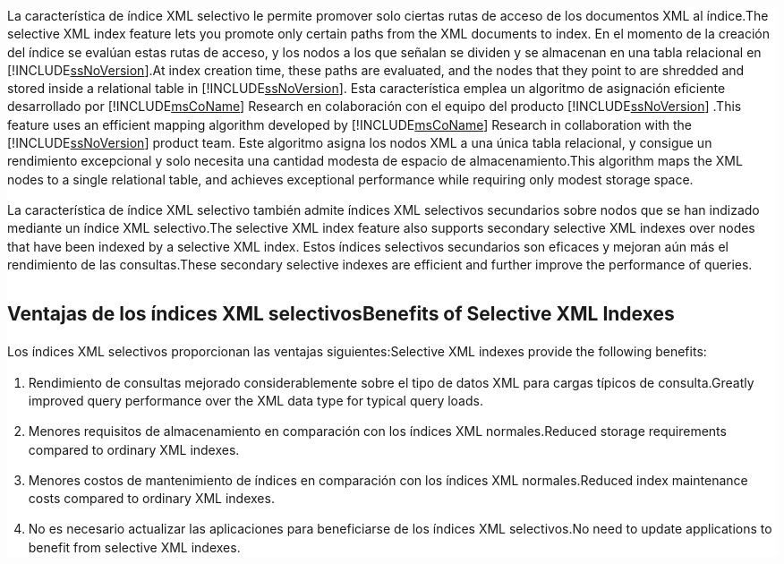 <span data-ttu-id="60d3e-110">La característica de índice XML selectivo le permite promover solo ciertas rutas de acceso de los documentos XML al índice.</span><span class="sxs-lookup"><span data-stu-id="60d3e-110">The selective XML index feature lets you promote only certain paths from the XML documents to index.</span></span> <span data-ttu-id="60d3e-111">En el momento de la creación del índice se evalúan estas rutas de acceso, y los nodos a los que señalan se dividen y se almacenan en una tabla relacional en [!INCLUDE[ssNoVersion](../../includes/ssnoversion-md.md)].</span><span class="sxs-lookup"><span data-stu-id="60d3e-111">At index creation time, these paths are evaluated, and the nodes that they point to are shredded and stored inside a relational table in [!INCLUDE[ssNoVersion](../../includes/ssnoversion-md.md)].</span></span> <span data-ttu-id="60d3e-112">Esta característica emplea un algoritmo de asignación eficiente desarrollado por [!INCLUDE[msCoName](../../includes/msconame-md.md)] Research en colaboración con el equipo del producto [!INCLUDE[ssNoVersion](../../includes/ssnoversion-md.md)] .</span><span class="sxs-lookup"><span data-stu-id="60d3e-112">This feature uses an efficient mapping algorithm developed by [!INCLUDE[msCoName](../../includes/msconame-md.md)] Research in collaboration with the [!INCLUDE[ssNoVersion](../../includes/ssnoversion-md.md)] product team.</span></span> <span data-ttu-id="60d3e-113">Este algoritmo asigna los nodos XML a una única tabla relacional, y consigue un rendimiento excepcional y solo necesita una cantidad modesta de espacio de almacenamiento.</span><span class="sxs-lookup"><span data-stu-id="60d3e-113">This algorithm maps the XML nodes to a single relational table, and achieves exceptional performance while requiring only modest storage space.</span></span>  
  
 <span data-ttu-id="60d3e-114">La característica de índice XML selectivo también admite índices XML selectivos secundarios sobre nodos que se han indizado mediante un índice XML selectivo.</span><span class="sxs-lookup"><span data-stu-id="60d3e-114">The selective XML index feature also supports secondary selective XML indexes over nodes that have been indexed by a selective XML index.</span></span> <span data-ttu-id="60d3e-115">Estos índices selectivos secundarios son eficaces y mejoran aún más el rendimiento de las consultas.</span><span class="sxs-lookup"><span data-stu-id="60d3e-115">These secondary selective indexes are efficient and further improve the performance of queries.</span></span>  
  
##  <a name="benefits-of-selective-xml-indexes"></a><a name="benefits"></a> <span data-ttu-id="60d3e-116">Ventajas de los índices XML selectivos</span><span class="sxs-lookup"><span data-stu-id="60d3e-116">Benefits of Selective XML Indexes</span></span>  
 <span data-ttu-id="60d3e-117">Los índices XML selectivos proporcionan las ventajas siguientes:</span><span class="sxs-lookup"><span data-stu-id="60d3e-117">Selective XML indexes provide the following benefits:</span></span>  
  
1.  <span data-ttu-id="60d3e-118">Rendimiento de consultas mejorado considerablemente sobre el tipo de datos XML para cargas típicos de consulta.</span><span class="sxs-lookup"><span data-stu-id="60d3e-118">Greatly improved query performance over the XML data type for typical query loads.</span></span>  
  
2.  <span data-ttu-id="60d3e-119">Menores requisitos de almacenamiento en comparación con los índices XML normales.</span><span class="sxs-lookup"><span data-stu-id="60d3e-119">Reduced storage requirements compared to ordinary XML indexes.</span></span>  
  
3.  <span data-ttu-id="60d3e-120">Menores costos de mantenimiento de índices en comparación con los índices XML normales.</span><span class="sxs-lookup"><span data-stu-id="60d3e-120">Reduced index maintenance costs compared to ordinary XML indexes.</span></span>  
  
4.  <span data-ttu-id="60d3e-121">No es necesario actualizar las aplicaciones para beneficiarse de los índices XML selectivos.</span><span class="sxs-lookup"><span data-stu-id="60d3e-121">No need to update applications to benefit from selective XML indexes.</span></span>  
  